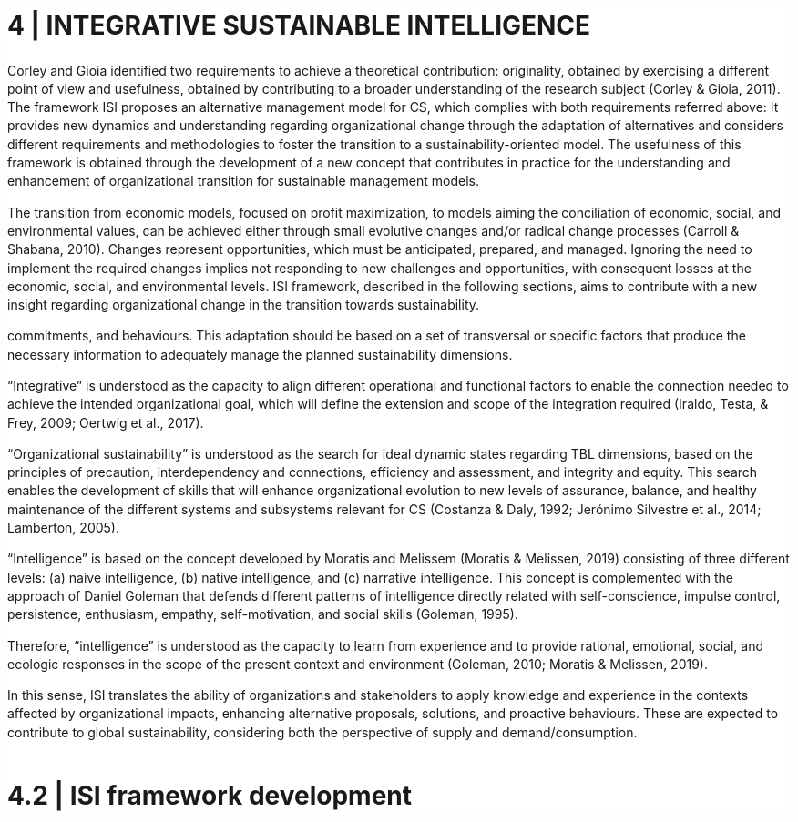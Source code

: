 # 4 | INTEGRATIVE SUSTAINABLE INTELLIGENCE

Corley and Gioia identified two requirements to achieve a theoretical contribution: originality, obtained by exercising a different point of view and usefulness, obtained by contributing to a broader understanding of the research subject (Corley & Gioia, 2011). The framework ISI proposes an alternative management model for CS, which complies with both requirements referred above: It provides new dynamics and understanding regarding organizational change through the adaptation of alternatives and considers different requirements and methodologies to foster the transition to a sustainability-oriented model. The usefulness of this framework is obtained through the development of a new concept that contributes in practice for the understanding and enhancement of organizational transition for sustainable management models.

The transition from economic models, focused on profit maximization, to models aiming the conciliation of economic, social, and environmental values, can be achieved either through small evolutive changes and/or radical change processes (Carroll & Shabana, 2010). Changes represent opportunities, which must be anticipated, prepared, and managed. Ignoring the need to implement the required changes implies not responding to new challenges and opportunities, with consequent losses at the economic, social, and environmental levels. ISI framework, described in the following sections, aims to contribute with a new insight regarding organizational change in the transition towards sustainability.

commitments, and behaviours. This adaptation should be based on a set of transversal or specific factors that produce the necessary information to adequately manage the planned sustainability dimensions.

“Integrative” is understood as the capacity to align different operational and functional factors to enable the connection needed to achieve the intended organizational goal, which will define the extension and scope of the integration required (Iraldo, Testa, & Frey, 2009; Oertwig et al., 2017).

“Organizational sustainability” is understood as the search for ideal dynamic states regarding TBL dimensions, based on the principles of precaution, interdependency and connections, efficiency and assessment, and integrity and equity. This search enables the development of skills that will enhance organizational evolution to new levels of assurance, balance, and healthy maintenance of the different systems and subsystems relevant for CS (Costanza & Daly, 1992; Jerónimo Silvestre et al., 2014; Lamberton, 2005).

“Intelligence” is based on the concept developed by Moratis and Melissem (Moratis & Melissen, 2019) consisting of three different levels: (a) naive intelligence, (b) native intelligence, and (c) narrative intelligence. This concept is complemented with the approach of Daniel Goleman that defends different patterns of intelligence directly related with self-conscience, impulse control, persistence, enthusiasm, empathy, self-motivation, and social skills (Goleman, 1995).

Therefore, “intelligence” is understood as the capacity to learn from experience and to provide rational, emotional, social, and ecologic responses in the scope of the present context and environment (Goleman, 2010; Moratis & Melissen, 2019).

In this sense, ISI translates the ability of organizations and stakeholders to apply knowledge and experience in the contexts affected by organizational impacts, enhancing alternative proposals, solutions, and proactive behaviours. These are expected to contribute to global sustainability, considering both the perspective of supply and demand/consumption.

# 4.2 | ISI framework development
